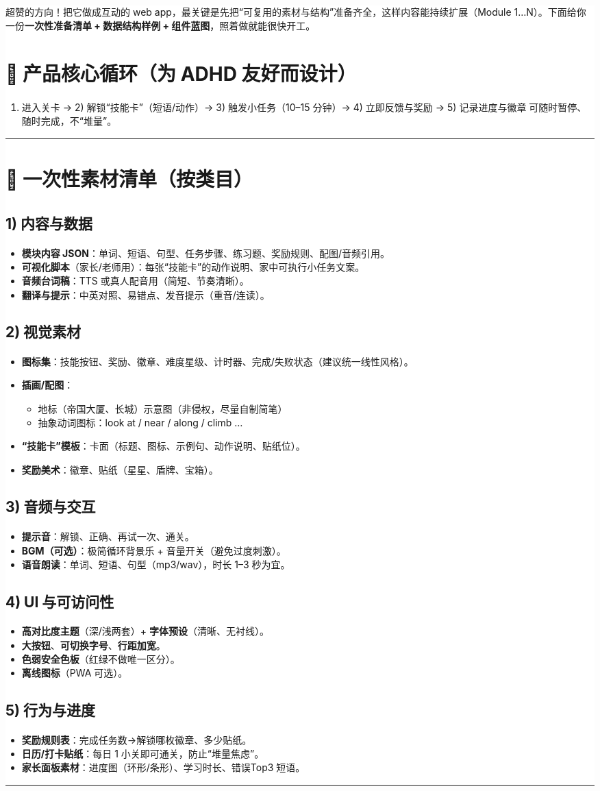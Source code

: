 超赞的方向！把它做成互动的 web app，最关键是先把“可复用的素材与结构”准备齐全，这样内容能持续扩展（Module 1…N）。下面给你一份**一次性准备清单 + 数据结构样例 + 组件蓝图**，照着做就能很快开工。

# 🎯 产品核心循环（为 ADHD 友好而设计）

1. 进入关卡 → 2) 解锁“技能卡”（短语/动作）→ 3) 触发小任务（10–15 分钟）→ 4) 立即反馈与奖励 → 5) 记录进度与徽章
   可随时暂停、随时完成，不“堆量”。

---

# 🧰 一次性素材清单（按类目）

## 1) 内容与数据

* **模块内容 JSON**：单词、短语、句型、任务步骤、练习题、奖励规则、配图/音频引用。
* **可视化脚本**（家长/老师用）：每张“技能卡”的动作说明、家中可执行小任务文案。
* **音频台词稿**：TTS 或真人配音用（简短、节奏清晰）。
* **翻译与提示**：中英对照、易错点、发音提示（重音/连读）。

## 2) 视觉素材

* **图标集**：技能按钮、奖励、徽章、难度星级、计时器、完成/失败状态（建议统一线性风格）。
* **插画/配图**：

  * 地标（帝国大厦、长城）示意图（非侵权，尽量自制简笔）
  * 抽象动词图标：look at / near / along / climb …
* **“技能卡”模板**：卡面（标题、图标、示例句、动作说明、贴纸位）。
* **奖励美术**：徽章、贴纸（星星、盾牌、宝箱）。

## 3) 音频与交互

* **提示音**：解锁、正确、再试一次、通关。
* **BGM（可选）**：极简循环背景乐 + 音量开关（避免过度刺激）。
* **语音朗读**：单词、短语、句型（mp3/wav），时长 1–3 秒为宜。

## 4) UI 与可访问性

* **高对比度主题**（深/浅两套）+ **字体预设**（清晰、无衬线）。
* **大按钮**、**可切换字号**、**行距加宽**。
* **色弱安全色板**（红绿不做唯一区分）。
* **离线图标**（PWA 可选）。

## 5) 行为与进度

* **奖励规则表**：完成任务数→解锁哪枚徽章、多少贴纸。
* **日历/打卡贴纸**：每日 1 小关即可通关，防止“堆量焦虑”。
* **家长面板素材**：进度图（环形/条形）、学习时长、错误Top3 短语。

---

